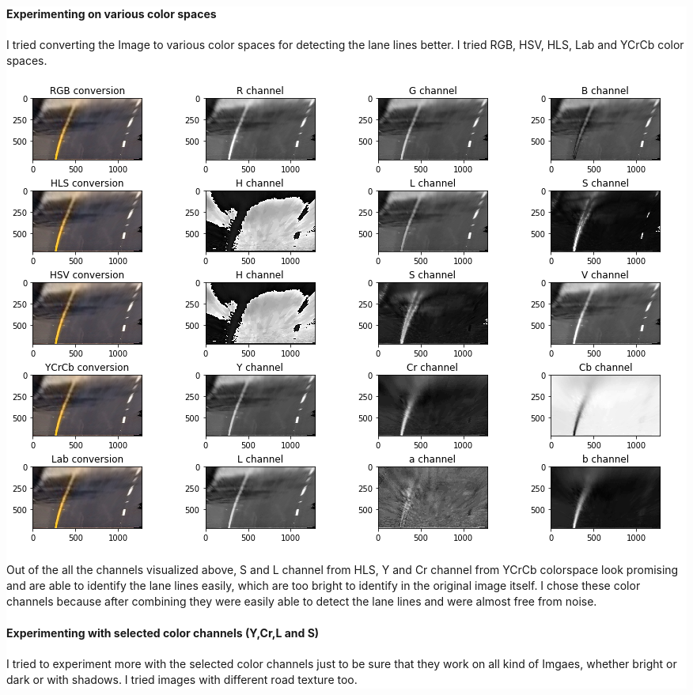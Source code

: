 
#### Experimenting on various color spaces
    
I tried converting the Image to various color spaces for detecting the lane lines better. I tried RGB, HSV, HLS, Lab and YCrCb color spaces.
    
![png](writeUp/output_12_0.png)

Out of the all the channels visualized above, S and L channel from HLS, Y and Cr channel from YCrCb colorspace look promising and are able to identify the lane lines easily, which are too bright to identify in the original image itself.
I chose these color channels because after combining they were easily able to detect the lane lines and were almost free from noise.


#### Experimenting with selected color channels (Y,Cr,L and S)

I tried to experiment more with the selected color channels just to be sure that they work on all kind of Imgaes, whether bright or dark or with shadows. I tried images with different road texture too.